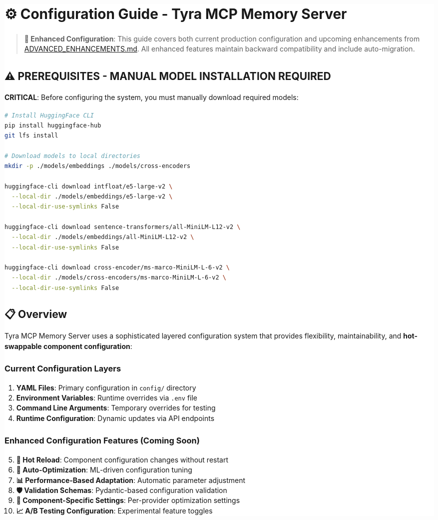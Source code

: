 # ⚙️ Configuration Guide - Tyra MCP Memory Server

> **🚀 Enhanced Configuration**: This guide covers both current production configuration and upcoming enhancements from [ADVANCED_ENHANCEMENTS.md](ADVANCED_ENHANCEMENTS.md). All enhanced features maintain backward compatibility and include auto-migration.

## ⚠️ **PREREQUISITES - MANUAL MODEL INSTALLATION REQUIRED**

**CRITICAL**: Before configuring the system, you must manually download required models:

```bash
# Install HuggingFace CLI
pip install huggingface-hub
git lfs install

# Download models to local directories
mkdir -p ./models/embeddings ./models/cross-encoders

huggingface-cli download intfloat/e5-large-v2 \
  --local-dir ./models/embeddings/e5-large-v2 \
  --local-dir-use-symlinks False

huggingface-cli download sentence-transformers/all-MiniLM-L12-v2 \
  --local-dir ./models/embeddings/all-MiniLM-L12-v2 \
  --local-dir-use-symlinks False

huggingface-cli download cross-encoder/ms-marco-MiniLM-L-6-v2 \
  --local-dir ./models/cross-encoders/ms-marco-MiniLM-L-6-v2 \
  --local-dir-use-symlinks False
```

## 📋 Overview

Tyra MCP Memory Server uses a sophisticated layered configuration system that provides flexibility, maintainability, and **hot-swappable component configuration**:

### **Current Configuration Layers**
1. **YAML Files**: Primary configuration in `config/` directory
2. **Environment Variables**: Runtime overrides via `.env` file
3. **Command Line Arguments**: Temporary overrides for testing
4. **Runtime Configuration**: Dynamic updates via API endpoints

### **Enhanced Configuration Features (Coming Soon)**
5. **🔄 Hot Reload**: Component configuration changes without restart
6. **🤖 Auto-Optimization**: ML-driven configuration tuning
7. **📊 Performance-Based Adaptation**: Automatic parameter adjustment
8. **🛡️ Validation Schemas**: Pydantic-based configuration validation
9. **🎯 Component-Specific Settings**: Per-provider optimization settings
10. **📈 A/B Testing Configuration**: Experimental feature toggles
